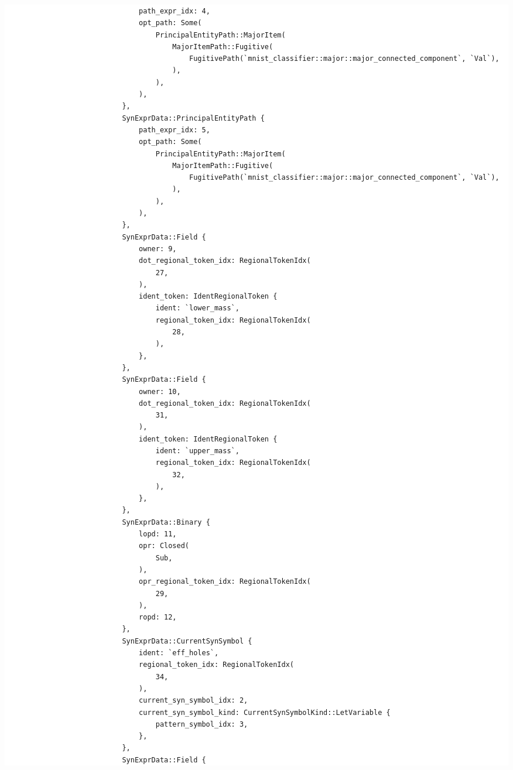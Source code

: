                                     path_expr_idx: 4,
                                    opt_path: Some(
                                        PrincipalEntityPath::MajorItem(
                                            MajorItemPath::Fugitive(
                                                FugitivePath(`mnist_classifier::major::major_connected_component`, `Val`),
                                            ),
                                        ),
                                    ),
                                },
                                SynExprData::PrincipalEntityPath {
                                    path_expr_idx: 5,
                                    opt_path: Some(
                                        PrincipalEntityPath::MajorItem(
                                            MajorItemPath::Fugitive(
                                                FugitivePath(`mnist_classifier::major::major_connected_component`, `Val`),
                                            ),
                                        ),
                                    ),
                                },
                                SynExprData::Field {
                                    owner: 9,
                                    dot_regional_token_idx: RegionalTokenIdx(
                                        27,
                                    ),
                                    ident_token: IdentRegionalToken {
                                        ident: `lower_mass`,
                                        regional_token_idx: RegionalTokenIdx(
                                            28,
                                        ),
                                    },
                                },
                                SynExprData::Field {
                                    owner: 10,
                                    dot_regional_token_idx: RegionalTokenIdx(
                                        31,
                                    ),
                                    ident_token: IdentRegionalToken {
                                        ident: `upper_mass`,
                                        regional_token_idx: RegionalTokenIdx(
                                            32,
                                        ),
                                    },
                                },
                                SynExprData::Binary {
                                    lopd: 11,
                                    opr: Closed(
                                        Sub,
                                    ),
                                    opr_regional_token_idx: RegionalTokenIdx(
                                        29,
                                    ),
                                    ropd: 12,
                                },
                                SynExprData::CurrentSynSymbol {
                                    ident: `eff_holes`,
                                    regional_token_idx: RegionalTokenIdx(
                                        34,
                                    ),
                                    current_syn_symbol_idx: 2,
                                    current_syn_symbol_kind: CurrentSynSymbolKind::LetVariable {
                                        pattern_symbol_idx: 3,
                                    },
                                },
                                SynExprData::Field {